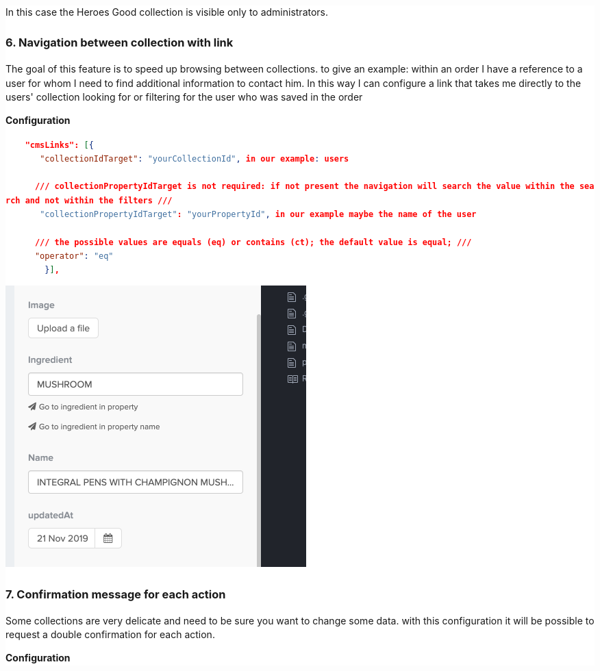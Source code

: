 In this case the Heroes Good collection is visible only to administrators.

### 6. Navigation between collection with link

The goal of this feature is to speed up browsing between collections. to give an example: within an order I have a reference to a user for whom I need to find additional information to contact him. In this way I can configure a link that takes me directly to the users' collection looking for or filtering for the user who was saved in the order

**Configuration**

```JSON
    "cmsLinks": [{
       "collectionIdTarget": "yourCollectionId", in our example: users

      /// collectionPropertyIdTarget is not required: if not present the navigation will search the value within the search and not within the filters ///
       "collectionPropertyIdTarget": "yourPropertyId", in our example maybe the name of the user

      /// the possible values are equals (eq) or contains (ct); the default value is equal; ///
      "operator": "eq"
        }],
```

![](img/navigation-between-collection.png)

### 7. Confirmation message for each action

Some collections are very delicate and need to be sure you want to change some data. with this configuration it will be possible to request a double confirmation for each action.

**Configuration**
